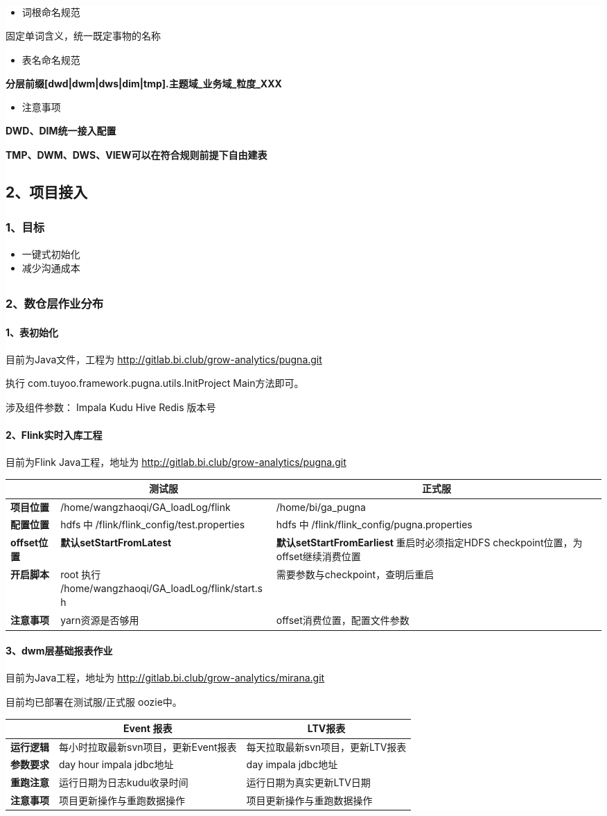* 词根命名规范

固定单词含义，统一既定事物的名称

* 表名命名规范

**分层前缀[dwd|dwm|dws|dim|tmp].主题域\_业务域\_粒度\_XXX**

* 注意事项

**DWD、DIM统一接入配置**

**TMP、DWM、DWS、VIEW可以在符合规则前提下自由建表**



## 2、项目接入

### 1、目标

* 一键式初始化
* 减少沟通成本

## 

### 2、数仓层作业分布

#### 1、表初始化

目前为Java文件，工程为 http://gitlab.bi.club/grow-analytics/pugna.git 

执行 com.tuyoo.framework.pugna.utils.InitProject Main方法即可。

涉及组件参数： Impala Kudu Hive  Redis  版本号

#### 2、Flink实时入库工程

目前为Flink Java工程，地址为  http://gitlab.bi.club/grow-analytics/pugna.git 

|                | 测试服                                               | 正式服                                                       |
| -------------- | ---------------------------------------------------- | ------------------------------------------------------------ |
| **项目位置**   | /home/wangzhaoqi/GA_loadLog/flink                    | /home/bi/ga_pugna                                            |
| **配置位置**   | hdfs 中 /flink/flink_config/test.properties          | hdfs 中   /flink/flink_config/pugna.properties               |
| **offset位置** | **默认setStartFromLatest**                           | **默认setStartFromEarliest**                                   重启时必须指定HDFS checkpoint位置，为offset继续消费位置 |
| **开启脚本**   | root 执行 /home/wangzhaoqi/GA_loadLog/flink/start.sh | 需要参数与checkpoint，查明后重启                             |
| **注意事项**   | yarn资源是否够用                                     | offset消费位置，配置文件参数                                 |

#### 3、dwm层基础报表作业

目前为Java工程，地址为 http://gitlab.bi.club/grow-analytics/mirana.git

目前均已部署在测试服/正式服 oozie中。

|              | Event 报表                           | LTV报表                          |
| ------------ | ------------------------------------ | -------------------------------- |
| **运行逻辑** | 每小时拉取最新svn项目，更新Event报表 | 每天拉取最新svn项目，更新LTV报表 |
| **参数要求** | day  hour    impala jdbc地址         | day    impala jdbc地址           |
| **重跑注意** | 运行日期为日志kudu收录时间           | 运行日期为真实更新LTV日期        |
| **注意事项** | 项目更新操作与重跑数据操作           | 项目更新操作与重跑数据操作       |
